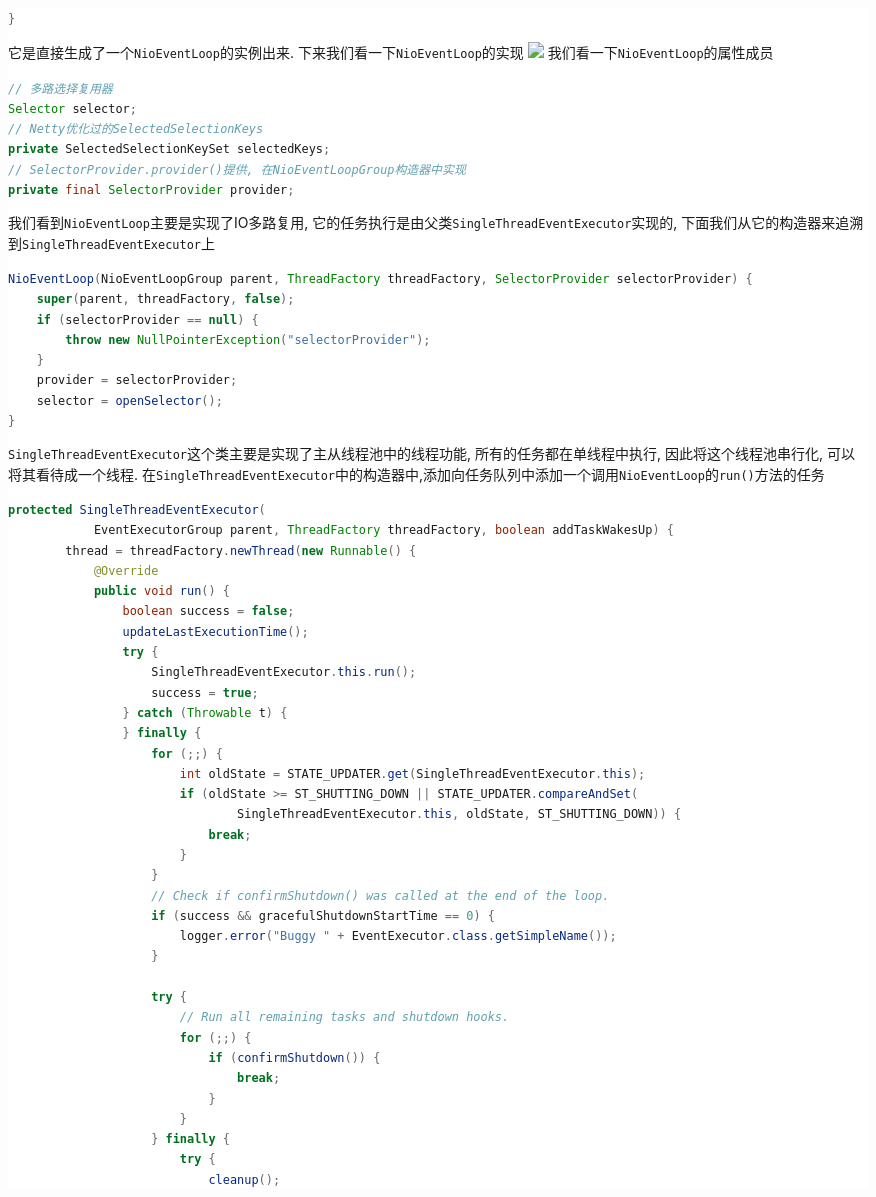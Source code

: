 ```java
}
```
它是直接生成了一个`NioEventLoop`的实例出来. 下来我们看一下`NioEventLoop`的实现
![](https://raw.githubusercontent.com/yu66/blog-website/images/netty/NioEventLoop.jpg)
我们看一下`NioEventLoop`的属性成员
```java
// 多路选择复用器
Selector selector;
// Netty优化过的SelectedSelectionKeys
private SelectedSelectionKeySet selectedKeys;
// SelectorProvider.provider()提供, 在NioEventLoopGroup构造器中实现
private final SelectorProvider provider;
```
我们看到`NioEventLoop`主要是实现了IO多路复用, 它的任务执行是由父类`SingleThreadEventExecutor`实现的, 下面我们从它的构造器来追溯到`SingleThreadEventExecutor`上
```java
NioEventLoop(NioEventLoopGroup parent, ThreadFactory threadFactory, SelectorProvider selectorProvider) {
    super(parent, threadFactory, false);
    if (selectorProvider == null) {
        throw new NullPointerException("selectorProvider");
    }
    provider = selectorProvider;
    selector = openSelector();
}
```
`SingleThreadEventExecutor`这个类主要是实现了主从线程池中的线程功能, 所有的任务都在单线程中执行, 因此将这个线程池串行化, 可以将其看待成一个线程. 在`SingleThreadEventExecutor`中的构造器中,添加向任务队列中添加一个调用`NioEventLoop`的`run()`方法的任务
```java
protected SingleThreadEventExecutor(
            EventExecutorGroup parent, ThreadFactory threadFactory, boolean addTaskWakesUp) {
        thread = threadFactory.newThread(new Runnable() {
            @Override
            public void run() {
                boolean success = false;
                updateLastExecutionTime();
                try {
                    SingleThreadEventExecutor.this.run();
                    success = true;
                } catch (Throwable t) {
                } finally {
                    for (;;) {
                        int oldState = STATE_UPDATER.get(SingleThreadEventExecutor.this);
                        if (oldState >= ST_SHUTTING_DOWN || STATE_UPDATER.compareAndSet(
                                SingleThreadEventExecutor.this, oldState, ST_SHUTTING_DOWN)) {
                            break;
                        }
                    }
                    // Check if confirmShutdown() was called at the end of the loop.
                    if (success && gracefulShutdownStartTime == 0) {
                        logger.error("Buggy " + EventExecutor.class.getSimpleName());
                    }

                    try {
                        // Run all remaining tasks and shutdown hooks.
                        for (;;) {
                            if (confirmShutdown()) {
                                break;
                            }
                        }
                    } finally {
                        try {
                            cleanup();
```